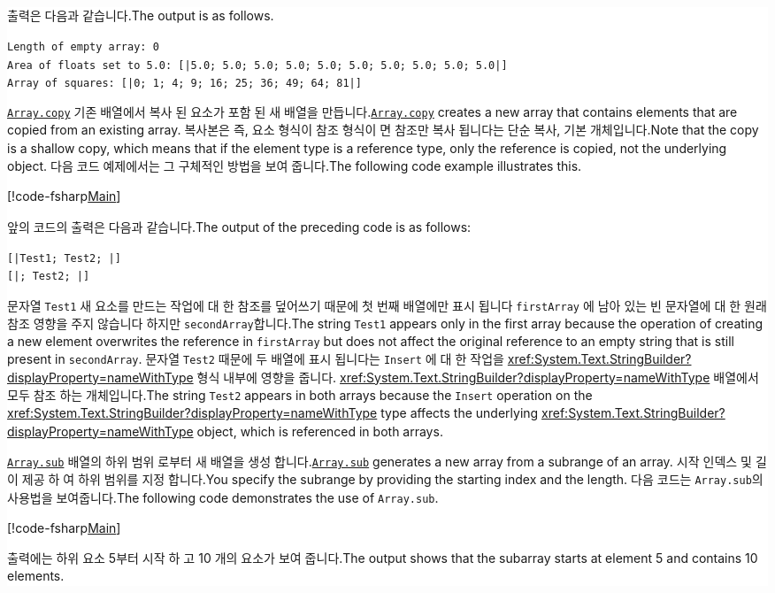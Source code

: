 <span data-ttu-id="da839-141">출력은 다음과 같습니다.</span><span class="sxs-lookup"><span data-stu-id="da839-141">The output is as follows.</span></span>

```
Length of empty array: 0
Area of floats set to 5.0: [|5.0; 5.0; 5.0; 5.0; 5.0; 5.0; 5.0; 5.0; 5.0; 5.0|]
Array of squares: [|0; 1; 4; 9; 16; 25; 36; 49; 64; 81|]
```

<span data-ttu-id="da839-142">[`Array.copy`](https://msdn.microsoft.com/library/9d0202f1-1ea0-475e-9d66-4f8ccc3c5b5f) 기존 배열에서 복사 된 요소가 포함 된 새 배열을 만듭니다.</span><span class="sxs-lookup"><span data-stu-id="da839-142">[`Array.copy`](https://msdn.microsoft.com/library/9d0202f1-1ea0-475e-9d66-4f8ccc3c5b5f) creates a new array that contains elements that are copied from an existing array.</span></span> <span data-ttu-id="da839-143">복사본은 즉, 요소 형식이 참조 형식이 면 참조만 복사 됩니다는 단순 복사, 기본 개체입니다.</span><span class="sxs-lookup"><span data-stu-id="da839-143">Note that the copy is a shallow copy, which means that if the element type is a reference type, only the reference is copied, not the underlying object.</span></span> <span data-ttu-id="da839-144">다음 코드 예제에서는 그 구체적인 방법을 보여 줍니다.</span><span class="sxs-lookup"><span data-stu-id="da839-144">The following code example illustrates this.</span></span>

[!code-fsharp[Main](../../../samples/snippets/fsharp/arrays/snippet11.fs)]

<span data-ttu-id="da839-145">앞의 코드의 출력은 다음과 같습니다.</span><span class="sxs-lookup"><span data-stu-id="da839-145">The output of the preceding code is as follows:</span></span>

```
[|Test1; Test2; |]
[|; Test2; |]
```

<span data-ttu-id="da839-146">문자열 `Test1` 새 요소를 만드는 작업에 대 한 참조를 덮어쓰기 때문에 첫 번째 배열에만 표시 됩니다 `firstArray` 에 남아 있는 빈 문자열에 대 한 원래 참조 영향을 주지 않습니다 하지만 `secondArray`합니다.</span><span class="sxs-lookup"><span data-stu-id="da839-146">The string `Test1` appears only in the first array because the operation of creating a new element overwrites the reference in `firstArray` but does not affect the original reference to an empty string that is still present in `secondArray`.</span></span> <span data-ttu-id="da839-147">문자열 `Test2` 때문에 두 배열에 표시 됩니다는 `Insert` 에 대 한 작업을 <xref:System.Text.StringBuilder?displayProperty=nameWithType> 형식 내부에 영향을 줍니다. <xref:System.Text.StringBuilder?displayProperty=nameWithType> 배열에서 모두 참조 하는 개체입니다.</span><span class="sxs-lookup"><span data-stu-id="da839-147">The string `Test2` appears in both arrays because the `Insert` operation on the <xref:System.Text.StringBuilder?displayProperty=nameWithType> type affects the underlying <xref:System.Text.StringBuilder?displayProperty=nameWithType> object, which is referenced in both arrays.</span></span>

<span data-ttu-id="da839-148">[`Array.sub`](https://msdn.microsoft.com/library/40fb12ba-41d7-4ef0-b33a-56727deeef9d) 배열의 하위 범위 로부터 새 배열을 생성 합니다.</span><span class="sxs-lookup"><span data-stu-id="da839-148">[`Array.sub`](https://msdn.microsoft.com/library/40fb12ba-41d7-4ef0-b33a-56727deeef9d) generates a new array from a subrange of an array.</span></span> <span data-ttu-id="da839-149">시작 인덱스 및 길이 제공 하 여 하위 범위를 지정 합니다.</span><span class="sxs-lookup"><span data-stu-id="da839-149">You specify the subrange by providing the starting index and the length.</span></span> <span data-ttu-id="da839-150">다음 코드는 `Array.sub`의 사용법을 보여줍니다.</span><span class="sxs-lookup"><span data-stu-id="da839-150">The following code demonstrates the use of `Array.sub`.</span></span>

[!code-fsharp[Main](../../../samples/snippets/fsharp/arrays/snippet12.fs)]

<span data-ttu-id="da839-151">출력에는 하위 요소 5부터 시작 하 고 10 개의 요소가 보여 줍니다.</span><span class="sxs-lookup"><span data-stu-id="da839-151">The output shows that the subarray starts at element 5 and contains 10 elements.</span></span>
